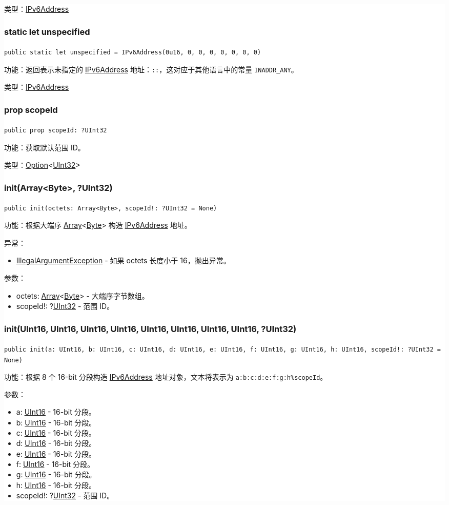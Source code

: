类型：[IPv6Address](net_package_classes.md#class-ipv6address)

### static let unspecified

```cangjie
public static let unspecified = IPv6Address(0u16, 0, 0, 0, 0, 0, 0, 0)
```

功能：返回表示未指定的 [IPv6Address](net_package_classes.md#class-ipv6address) 地址：`::`，这对应于其他语言中的常量 `INADDR_ANY`。

类型：[IPv6Address](net_package_classes.md#class-ipv6address)

### prop scopeId

```cangjie
public prop scopeId: ?UInt32
```

功能：获取默认范围 ID。

类型：[Option](../../core/core_package_api/core_package_enums.md#enum-optiont)\<[UInt32](../../core/core_package_api/core_package_intrinsics.md#uint32)>

### init(Array\<Byte>, ?UInt32)

```cangjie
public init(octets: Array<Byte>, scopeId!: ?UInt32 = None)
```

功能：根据大端序 [Array](../../core/core_package_api/core_package_structs.md#struct-arrayt)\<[Byte](../../core/core_package_api/core_package_types.md#type-byte)> 构造 [IPv6Address](net_package_classes.md#class-ipv6address) 地址。

异常：

- [IllegalArgumentException](../../core/core_package_api/core_package_exceptions.md#class-illegalargumentexception) - 如果 octets 长度小于 16，抛出异常。

参数：

- octets: [Array](../../core/core_package_api/core_package_structs.md#struct-arrayt)\<[Byte](../../core/core_package_api/core_package_types.md#type-byte)> - 大端序字节数组。
- scopeId!: ?[UInt32](../../core/core_package_api/core_package_intrinsics.md#uint32) - 范围 ID。

### init(UInt16, UInt16, UInt16, UInt16, UInt16, UInt16, UInt16, UInt16, ?UInt32)

```cangjie
public init(a: UInt16, b: UInt16, c: UInt16, d: UInt16, e: UInt16, f: UInt16, g: UInt16, h: UInt16, scopeId!: ?UInt32 = None)
```

功能：根据 8 个 16-bit 分段构造 [IPv6Address](net_package_classes.md#class-ipv6address) 地址对象，文本将表示为 `a:b:c:d:e:f:g:h%scopeId`。

参数：

- a: [UInt16](../../core/core_package_api/core_package_intrinsics.md#uint16) - 16-bit 分段。
- b: [UInt16](../../core/core_package_api/core_package_intrinsics.md#uint16) - 16-bit 分段。
- c: [UInt16](../../core/core_package_api/core_package_intrinsics.md#uint16) - 16-bit 分段。
- d: [UInt16](../../core/core_package_api/core_package_intrinsics.md#uint16) - 16-bit 分段。
- e: [UInt16](../../core/core_package_api/core_package_intrinsics.md#uint16) - 16-bit 分段。
- f: [UInt16](../../core/core_package_api/core_package_intrinsics.md#uint16) - 16-bit 分段。
- g: [UInt16](../../core/core_package_api/core_package_intrinsics.md#uint16) - 16-bit 分段。
- h: [UInt16](../../core/core_package_api/core_package_intrinsics.md#uint16) - 16-bit 分段。
- scopeId!: ?[UInt32](../../core/core_package_api/core_package_intrinsics.md#uint32) - 范围 ID。
